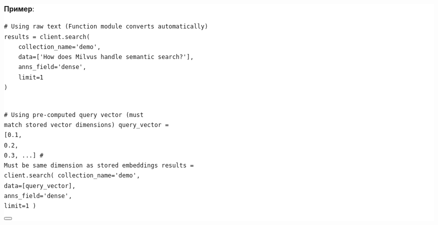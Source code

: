 <p><strong>Пример</strong>:</p>
<pre><code translate="no" class="language-python"><span class="hljs-comment"># Using raw text (Function module converts automatically)</span>
results = client.search(
    collection_name=<span class="hljs-string">&#x27;demo&#x27;</span>, 
    data=[<span class="hljs-string">&#x27;How does Milvus handle semantic search?&#x27;</span>],
    anns_field=<span class="hljs-string">&#x27;dense&#x27;</span>,
    limit=<span class="hljs-number">1</span>
)

<span class="hljs-comment"># Using pre-computed query vector (must match stored vector dimensions)</span>
query_vector = [<span class="hljs-number">0.1</span>, <span class="hljs-number">0.2</span>, <span class="hljs-number">0.3</span>, ...]  <span class="hljs-comment"># Must be same dimension as stored embeddings</span>
results = client.search(
    collection_name=<span class="hljs-string">&#x27;demo&#x27;</span>, 
    data=[query_vector],
    anns_field=<span class="hljs-string">&#x27;dense&#x27;</span>,
    limit=<span class="hljs-number">1</span>
)
<button class="copy-code-btn"></button></code></pre>
